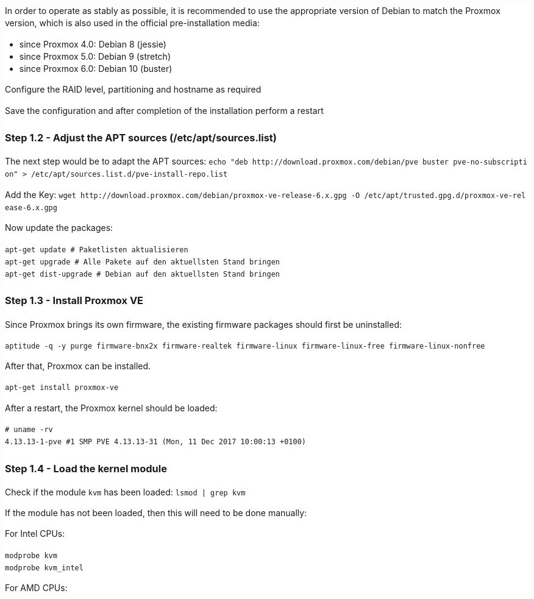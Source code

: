 In order to operate as stably as possible, it is recommended to use the appropriate version of Debian to match the Proxmox version, which is also used in the official pre-installation media:

* since Proxmox 4.0: Debian 8 (jessie)
* since Proxmox 5.0: Debian 9 (stretch)
* since Proxmox 6.0: Debian 10 (buster)

Configure the RAID level, partitioning and hostname as required

Save the configuration and after completion of the installation perform a restart

### Step 1.2 - Adjust the APT sources (/etc/apt/sources.list)

The next step would be to adapt the APT sources:
`echo "deb http://download.proxmox.com/debian/pve buster pve-no-subscription" > /etc/apt/sources.list.d/pve-install-repo.list`

Add the Key:
`wget http://download.proxmox.com/debian/proxmox-ve-release-6.x.gpg -O /etc/apt/trusted.gpg.d/proxmox-ve-release-6.x.gpg`

Now update the packages:

```
apt-get update # Paketlisten aktualisieren
apt-get upgrade # Alle Pakete auf den aktuellsten Stand bringen
apt-get dist-upgrade # Debian auf den aktuellsten Stand bringen
```

### Step 1.3 - Install Proxmox VE

Since Proxmox brings its own firmware, the existing firmware packages should first be uninstalled:

`aptitude -q -y purge firmware-bnx2x firmware-realtek firmware-linux firmware-linux-free firmware-linux-nonfree`

After that, Proxmox can be installed.

`apt-get install proxmox-ve`

After a restart, the Proxmox kernel should be loaded:

```
# uname -rv
4.13.13-1-pve #1 SMP PVE 4.13.13-31 (Mon, 11 Dec 2017 10:00:13 +0100)
```
### Step 1.4 - Load the kernel module

Check if the module `kvm` has been loaded:
`lsmod | grep kvm`

If the module has not been loaded, then this will need to be done manually:

For Intel CPUs:

```
modprobe kvm
modprobe kvm_intel
```
For AMD CPUs:
